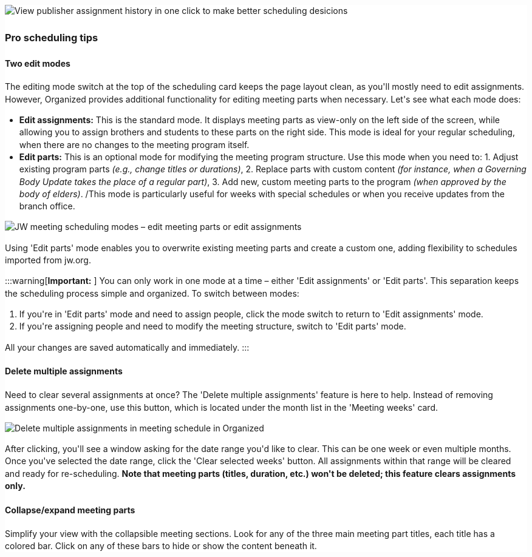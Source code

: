 ![View publisher assignment history in one click to make better scheduling desicions](./img/assignment-history.gif)

### Pro scheduling tips

#### Two edit modes

The editing mode switch at the top of the scheduling card keeps the page layout clean, as you'll mostly need to edit assignments. However, Organized provides additional functionality for editing meeting parts when necessary. Let's see what each mode does:

* **Edit assignments:** This is the standard mode. It displays meeting parts as view-only on the left side of the screen, while allowing you to assign brothers and students to these parts on the right side. This mode is ideal for your regular scheduling, when there are no changes to the meeting program itself.
* **Edit parts:** This is an optional mode for modifying the meeting program structure. Use this mode when you need to: 1. Adjust existing program parts *(e.g., change titles or durations)*, 2. Replace parts with custom content *(for instance, when a Governing Body Update takes the place of a regular part)*, 3. Add new, custom meeting parts to the program *(when approved by the body of elders)*. /This mode is particularly useful for weeks with special schedules or when you receive updates from the branch office.

![JW meeting scheduling modes – edit meeting parts or edit assignments](./img/edit-mode-tabs.gif)

Using 'Edit parts' mode enables you to overwrite existing meeting parts and create a custom one, adding flexibility to schedules imported from jw.org.

:::warning[**Important:** ]
You can only work in one mode at a time – either 'Edit assignments' or 'Edit parts'. This separation keeps the scheduling process simple and organized. To switch between modes:
1. If you're in 'Edit parts' mode and need to assign people, click the mode switch to return to 'Edit assignments' mode.
2. If you're assigning people and need to modify the meeting structure, switch to 'Edit parts' mode.

All your changes are saved automatically and immediately.
:::

#### Delete multiple assignments

Need to clear several assignments at once? The 'Delete multiple assignments' feature is here to help. Instead of removing assignments one-by-one, use this button, which is located under the month list in the 'Meeting weeks' card.

![Delete multiple assignments in meeting schedule in Organized](./img/delete-multiple-button.png)

After clicking, you'll see a window asking for the date range you'd like to clear. This can be one week or even multiple months. Once you've selected the date range, click the 'Clear selected weeks' button. All assignments within that range will be cleared and ready for re-scheduling. **Note that meeting parts (titles, duration, etc.) won't be deleted; this feature clears assignments only.**


#### Collapse/expand meeting parts

Simplify your view with the collapsible meeting sections. Look for any of the three main meeting part titles, each title has a colored bar. Click on any of these bars to hide or show the content beneath it.
